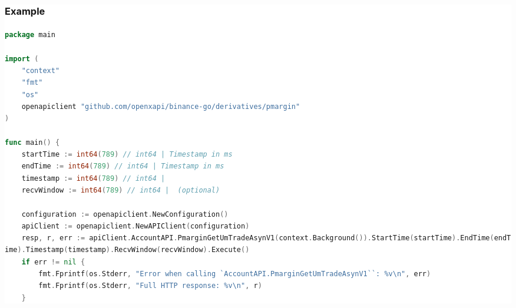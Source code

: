 ### Example

```go
package main

import (
	"context"
	"fmt"
	"os"
	openapiclient "github.com/openxapi/binance-go/derivatives/pmargin"
)

func main() {
	startTime := int64(789) // int64 | Timestamp in ms
	endTime := int64(789) // int64 | Timestamp in ms
	timestamp := int64(789) // int64 | 
	recvWindow := int64(789) // int64 |  (optional)

	configuration := openapiclient.NewConfiguration()
	apiClient := openapiclient.NewAPIClient(configuration)
	resp, r, err := apiClient.AccountAPI.PmarginGetUmTradeAsynV1(context.Background()).StartTime(startTime).EndTime(endTime).Timestamp(timestamp).RecvWindow(recvWindow).Execute()
	if err != nil {
		fmt.Fprintf(os.Stderr, "Error when calling `AccountAPI.PmarginGetUmTradeAsynV1``: %v\n", err)
		fmt.Fprintf(os.Stderr, "Full HTTP response: %v\n", r)
	}
